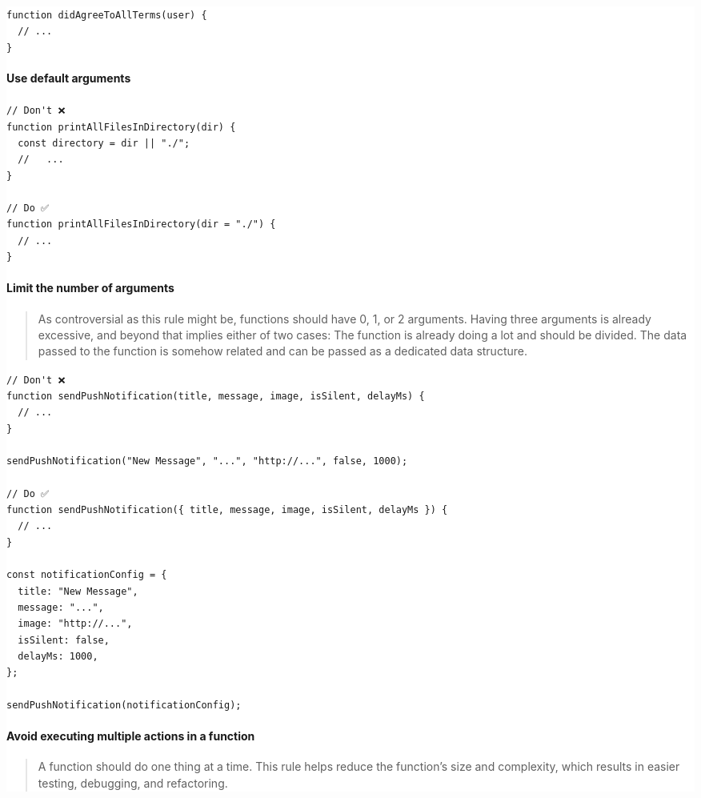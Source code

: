 ```
function didAgreeToAllTerms(user) {
  // ...
}
```

#### Use default arguments ####
```
// Don't ❌
function printAllFilesInDirectory(dir) {
  const directory = dir || "./";
  //   ...
}

// Do ✅
function printAllFilesInDirectory(dir = "./") {
  // ...
}
```

#### Limit the number of arguments ####
> As controversial as this rule might be, functions should have 0, 1, or 2 arguments. Having three arguments is already excessive, and beyond that implies either of two cases:
The function is already doing a lot and should be divided.
The data passed to the function is somehow related and can be passed as a dedicated data structure.

```
// Don't ❌
function sendPushNotification(title, message, image, isSilent, delayMs) {
  // ...
}

sendPushNotification("New Message", "...", "http://...", false, 1000);

// Do ✅
function sendPushNotification({ title, message, image, isSilent, delayMs }) {
  // ...
}

const notificationConfig = {
  title: "New Message",
  message: "...",
  image: "http://...",
  isSilent: false,
  delayMs: 1000,
};

sendPushNotification(notificationConfig);
```

#### Avoid executing multiple actions in a function ####
> A function should do one thing at a time. This rule helps reduce the function’s size and complexity, which results in easier testing, debugging, and refactoring. 
